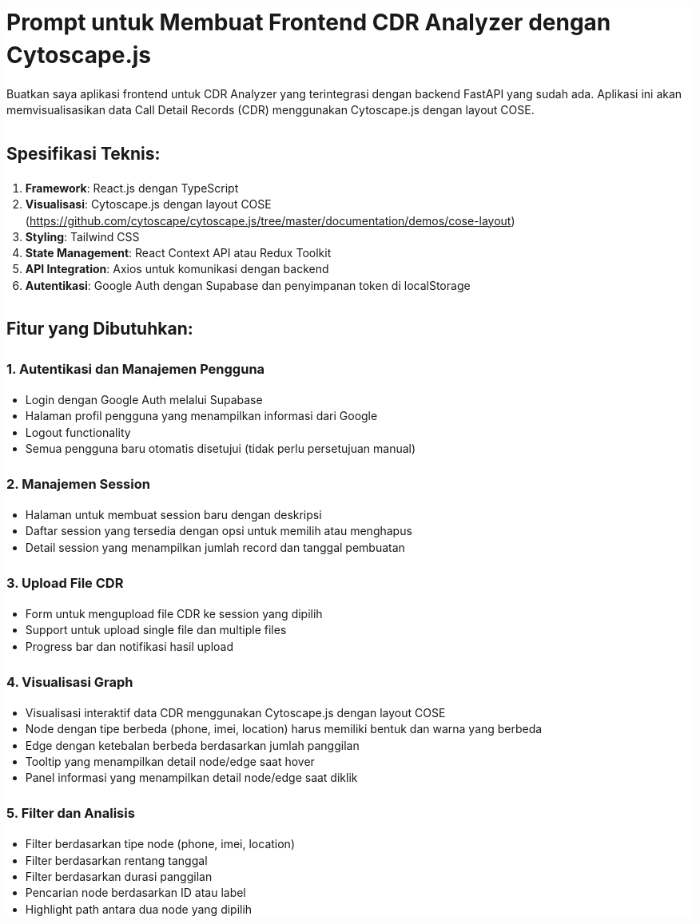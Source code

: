 # Prompt untuk Membuat Frontend CDR Analyzer dengan Cytoscape.js

Buatkan saya aplikasi frontend untuk CDR Analyzer yang terintegrasi dengan backend FastAPI yang sudah ada. Aplikasi ini akan memvisualisasikan data Call Detail Records (CDR) menggunakan Cytoscape.js dengan layout COSE.

## Spesifikasi Teknis:

1. **Framework**: React.js dengan TypeScript
2. **Visualisasi**: Cytoscape.js dengan layout COSE (https://github.com/cytoscape/cytoscape.js/tree/master/documentation/demos/cose-layout)
3. **Styling**: Tailwind CSS
4. **State Management**: React Context API atau Redux Toolkit
5. **API Integration**: Axios untuk komunikasi dengan backend
6. **Autentikasi**: Google Auth dengan Supabase dan penyimpanan token di localStorage

## Fitur yang Dibutuhkan:

### 1. Autentikasi dan Manajemen Pengguna
- Login dengan Google Auth melalui Supabase
- Halaman profil pengguna yang menampilkan informasi dari Google
- Logout functionality
- Semua pengguna baru otomatis disetujui (tidak perlu persetujuan manual)

### 2. Manajemen Session
- Halaman untuk membuat session baru dengan deskripsi
- Daftar session yang tersedia dengan opsi untuk memilih atau menghapus
- Detail session yang menampilkan jumlah record dan tanggal pembuatan

### 3. Upload File CDR
- Form untuk mengupload file CDR ke session yang dipilih
- Support untuk upload single file dan multiple files
- Progress bar dan notifikasi hasil upload

### 4. Visualisasi Graph
- Visualisasi interaktif data CDR menggunakan Cytoscape.js dengan layout COSE
- Node dengan tipe berbeda (phone, imei, location) harus memiliki bentuk dan warna yang berbeda
- Edge dengan ketebalan berbeda berdasarkan jumlah panggilan
- Tooltip yang menampilkan detail node/edge saat hover
- Panel informasi yang menampilkan detail node/edge saat diklik

### 5. Filter dan Analisis
- Filter berdasarkan tipe node (phone, imei, location)
- Filter berdasarkan rentang tanggal
- Filter berdasarkan durasi panggilan
- Pencarian node berdasarkan ID atau label
- Highlight path antara dua node yang dipilih
